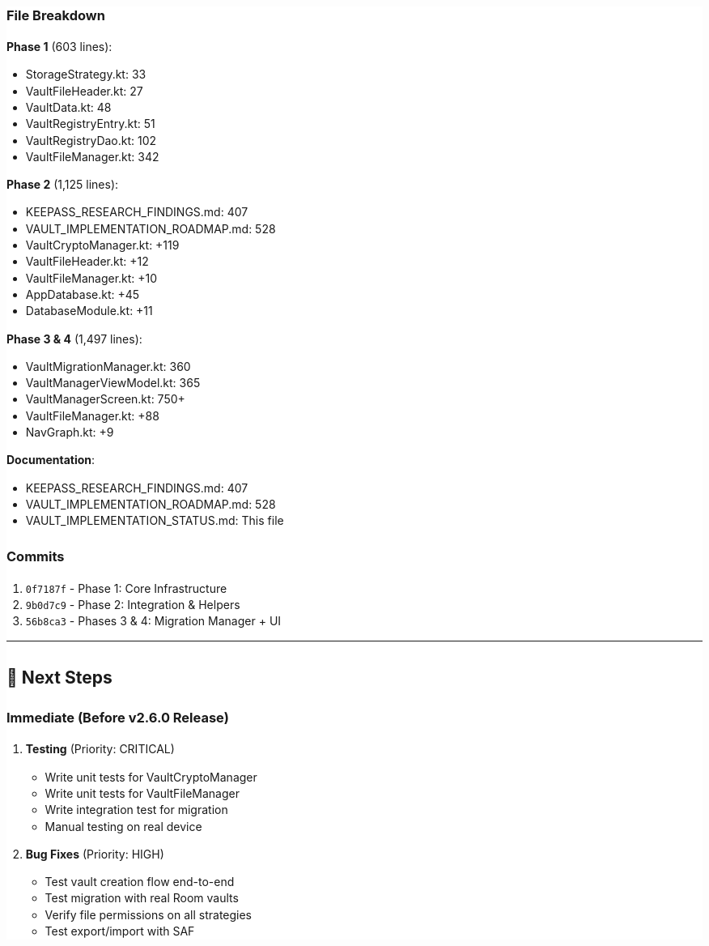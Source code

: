 ### File Breakdown

**Phase 1** (603 lines):
- StorageStrategy.kt: 33
- VaultFileHeader.kt: 27
- VaultData.kt: 48
- VaultRegistryEntry.kt: 51
- VaultRegistryDao.kt: 102
- VaultFileManager.kt: 342

**Phase 2** (1,125 lines):
- KEEPASS_RESEARCH_FINDINGS.md: 407
- VAULT_IMPLEMENTATION_ROADMAP.md: 528
- VaultCryptoManager.kt: +119
- VaultFileHeader.kt: +12
- VaultFileManager.kt: +10
- AppDatabase.kt: +45
- DatabaseModule.kt: +11

**Phase 3 & 4** (1,497 lines):
- VaultMigrationManager.kt: 360
- VaultManagerViewModel.kt: 365
- VaultManagerScreen.kt: 750+
- VaultFileManager.kt: +88
- NavGraph.kt: +9

**Documentation**:
- KEEPASS_RESEARCH_FINDINGS.md: 407
- VAULT_IMPLEMENTATION_ROADMAP.md: 528
- VAULT_IMPLEMENTATION_STATUS.md: This file

### Commits

1. `0f7187f` - Phase 1: Core Infrastructure
2. `9b0d7c9` - Phase 2: Integration & Helpers
3. `56b8ca3` - Phases 3 & 4: Migration Manager + UI

---

## 🎯 Next Steps

### Immediate (Before v2.6.0 Release)

1. **Testing** (Priority: CRITICAL)
   - Write unit tests for VaultCryptoManager
   - Write unit tests for VaultFileManager
   - Write integration test for migration
   - Manual testing on real device

2. **Bug Fixes** (Priority: HIGH)
   - Test vault creation flow end-to-end
   - Test migration with real Room vaults
   - Verify file permissions on all strategies
   - Test export/import with SAF
